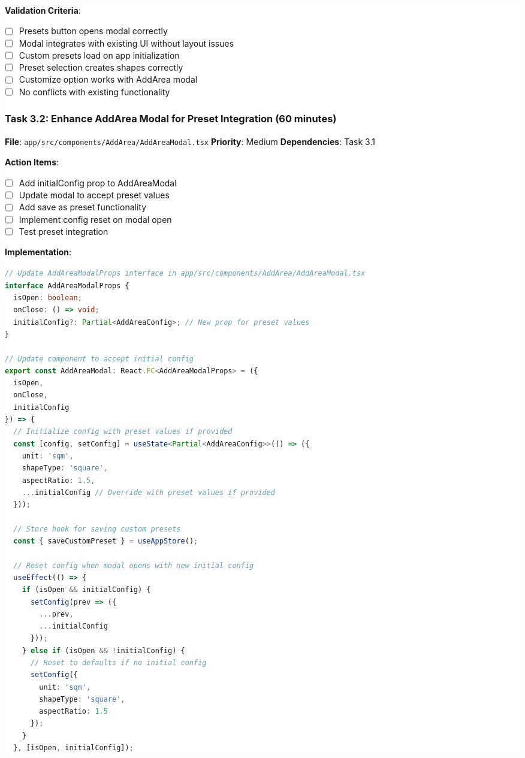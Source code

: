 
**Validation Criteria**:
- [ ] Presets button opens modal correctly
- [ ] Modal integrates with existing UI without layout issues
- [ ] Custom presets load on app initialization
- [ ] Preset selection creates shapes correctly
- [ ] Customize option works with AddArea modal
- [ ] No conflicts with existing functionality

### Task 3.2: Enhance AddArea Modal for Preset Integration (60 minutes)
**File**: `app/src/components/AddArea/AddAreaModal.tsx`
**Priority**: Medium
**Dependencies**: Task 3.1

**Action Items**:
- [ ] Add initialConfig prop to AddAreaModal
- [ ] Update modal to accept preset values
- [ ] Add save as preset functionality
- [ ] Implement config reset on modal open
- [ ] Test preset integration

**Implementation**:
```typescript
// Update AddAreaModalProps interface in app/src/components/AddArea/AddAreaModal.tsx
interface AddAreaModalProps {
  isOpen: boolean;
  onClose: () => void;
  initialConfig?: Partial<AddAreaConfig>; // New prop for preset values
}

// Update component to accept initial config
export const AddAreaModal: React.FC<AddAreaModalProps> = ({
  isOpen,
  onClose,
  initialConfig
}) => {
  // Initialize config with preset values if provided
  const [config, setConfig] = useState<Partial<AddAreaConfig>>(() => ({
    unit: 'sqm',
    shapeType: 'square',
    aspectRatio: 1.5,
    ...initialConfig // Override with preset values if provided
  }));

  // Store hook for saving custom presets
  const { saveCustomPreset } = useAppStore();

  // Reset config when modal opens with new initial config
  useEffect(() => {
    if (isOpen && initialConfig) {
      setConfig(prev => ({
        ...prev,
        ...initialConfig
      }));
    } else if (isOpen && !initialConfig) {
      // Reset to defaults if no initial config
      setConfig({
        unit: 'sqm',
        shapeType: 'square',
        aspectRatio: 1.5
      });
    }
  }, [isOpen, initialConfig]);

```